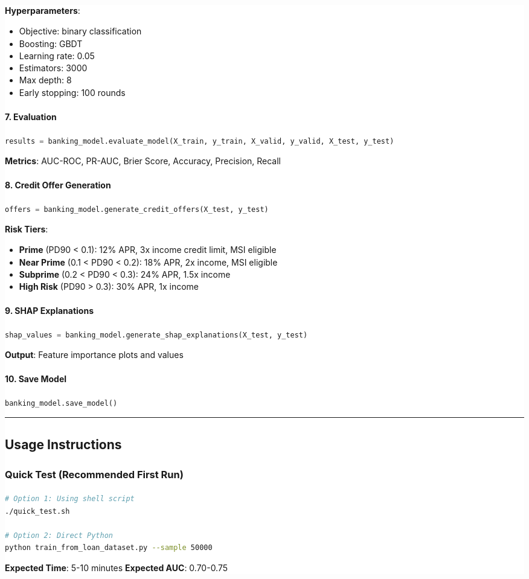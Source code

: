 **Hyperparameters**:
- Objective: binary classification
- Boosting: GBDT
- Learning rate: 0.05
- Estimators: 3000
- Max depth: 8
- Early stopping: 100 rounds

#### 7. Evaluation
```python
results = banking_model.evaluate_model(X_train, y_train, X_valid, y_valid, X_test, y_test)
```

**Metrics**: AUC-ROC, PR-AUC, Brier Score, Accuracy, Precision, Recall

#### 8. Credit Offer Generation
```python
offers = banking_model.generate_credit_offers(X_test, y_test)
```

**Risk Tiers**:
- **Prime** (PD90 < 0.1): 12% APR, 3x income credit limit, MSI eligible
- **Near Prime** (0.1 < PD90 < 0.2): 18% APR, 2x income, MSI eligible
- **Subprime** (0.2 < PD90 < 0.3): 24% APR, 1.5x income
- **High Risk** (PD90 > 0.3): 30% APR, 1x income

#### 9. SHAP Explanations
```python
shap_values = banking_model.generate_shap_explanations(X_test, y_test)
```

**Output**: Feature importance plots and values

#### 10. Save Model
```python
banking_model.save_model()
```

---

## Usage Instructions

### Quick Test (Recommended First Run)

```bash
# Option 1: Using shell script
./quick_test.sh

# Option 2: Direct Python
python train_from_loan_dataset.py --sample 50000
```

**Expected Time**: 5-10 minutes
**Expected AUC**: 0.70-0.75
